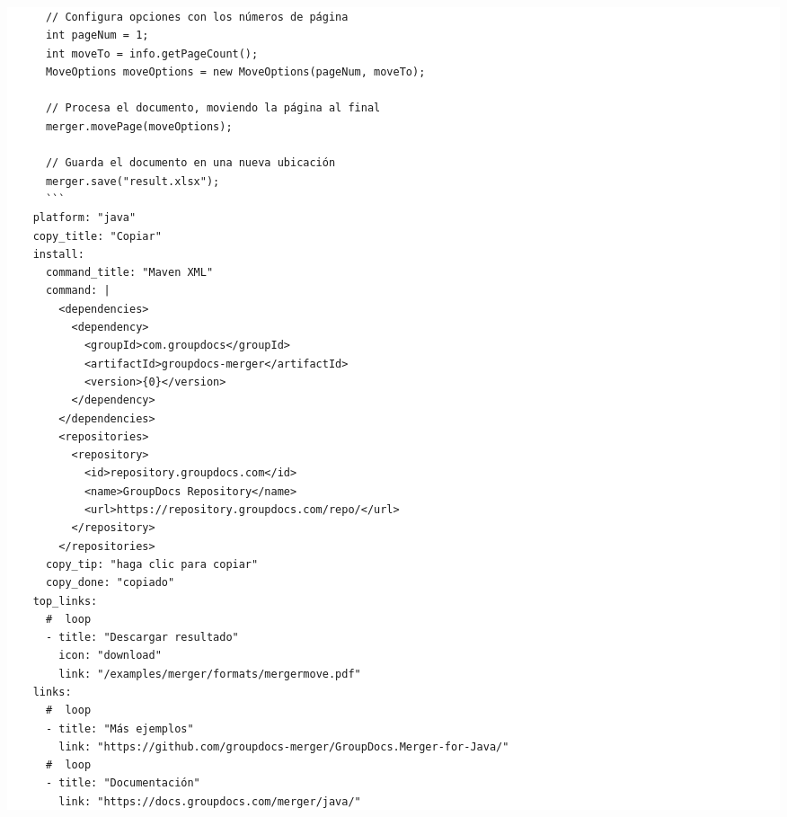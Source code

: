           // Configura opciones con los números de página
          int pageNum = 1;
          int moveTo = info.getPageCount();
          MoveOptions moveOptions = new MoveOptions(pageNum, moveTo);
          
          // Procesa el documento, moviendo la página al final
          merger.movePage(moveOptions);
          
          // Guarda el documento en una nueva ubicación
          merger.save("result.xlsx");
          ```
        platform: "java"
        copy_title: "Copiar"
        install:
          command_title: "Maven XML"
          command: |
            <dependencies>
              <dependency>
                <groupId>com.groupdocs</groupId>
                <artifactId>groupdocs-merger</artifactId>
                <version>{0}</version>
              </dependency>
            </dependencies>
            <repositories>
              <repository>
                <id>repository.groupdocs.com</id>
                <name>GroupDocs Repository</name>
                <url>https://repository.groupdocs.com/repo/</url>
              </repository>
            </repositories>
          copy_tip: "haga clic para copiar"
          copy_done: "copiado"
        top_links:
          #  loop
          - title: "Descargar resultado"
            icon: "download"
            link: "/examples/merger/formats/mergermove.pdf"
        links:
          #  loop
          - title: "Más ejemplos"
            link: "https://github.com/groupdocs-merger/GroupDocs.Merger-for-Java/"
          #  loop
          - title: "Documentación"
            link: "https://docs.groupdocs.com/merger/java/"
            

            

